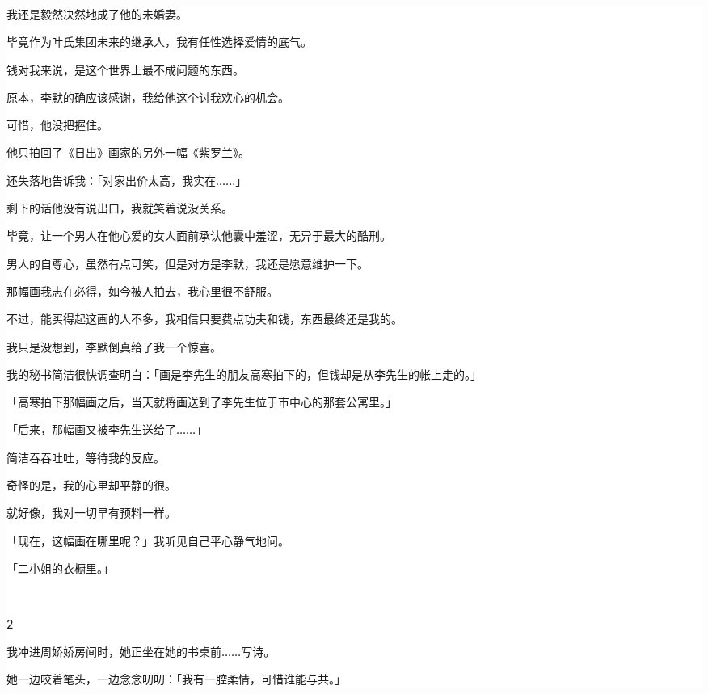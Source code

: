 
我还是毅然决然地成了他的未婚妻。


毕竟作为叶氏集团未来的继承人，我有任性选择爱情的底气。


钱对我来说，是这个世界上最不成问题的东西。


原本，李默的确应该感谢，我给他这个讨我欢心的机会。


可惜，他没把握住。


他只拍回了《日出》画家的另外一幅《紫罗兰》。


还失落地告诉我：「对家出价太高，我实在......」


剩下的话他没有说出口，我就笑着说没关系。


毕竟，让一个男人在他心爱的女人面前承认他囊中羞涩，无异于最大的酷刑。


男人的自尊心，虽然有点可笑，但是对方是李默，我还是愿意维护一下。


那幅画我志在必得，如今被人拍去，我心里很不舒服。


不过，能买得起这画的人不多，我相信只要费点功夫和钱，东西最终还是我的。


我只是没想到，李默倒真给了我一个惊喜。


我的秘书简洁很快调查明白：「画是李先生的朋友高寒拍下的，但钱却是从李先生的帐上走的。」


「高寒拍下那幅画之后，当天就将画送到了李先生位于市中心的那套公寓里。」


「后来，那幅画又被李先生送给了……」


简洁吞吞吐吐，等待我的反应。


奇怪的是，我的心里却平静的很。


就好像，我对一切早有预料一样。


「现在，这幅画在哪里呢？」我听见自己平心静气地问。


「二小姐的衣橱里。」


 


2


我冲进周娇娇房间时，她正坐在她的书桌前……写诗。


她一边咬着笔头，一边念念叨叨：「我有一腔柔情，可惜谁能与共。」
